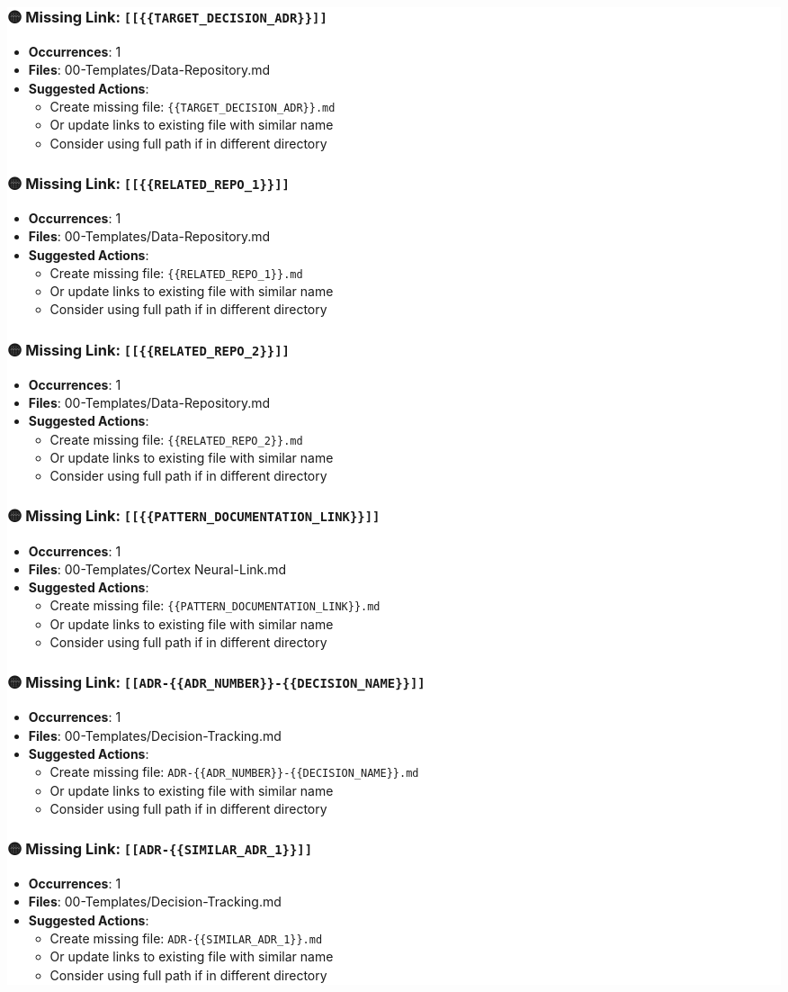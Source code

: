 ### 🟡 Missing Link: `[[{{TARGET_DECISION_ADR}}]]`

- **Occurrences**: 1
- **Files**: 00-Templates/Data-Repository.md
- **Suggested Actions**:
  - Create missing file: `{{TARGET_DECISION_ADR}}.md`
  - Or update links to existing file with similar name
  - Consider using full path if in different directory

### 🟡 Missing Link: `[[{{RELATED_REPO_1}}]]`

- **Occurrences**: 1
- **Files**: 00-Templates/Data-Repository.md
- **Suggested Actions**:
  - Create missing file: `{{RELATED_REPO_1}}.md`
  - Or update links to existing file with similar name
  - Consider using full path if in different directory

### 🟡 Missing Link: `[[{{RELATED_REPO_2}}]]`

- **Occurrences**: 1
- **Files**: 00-Templates/Data-Repository.md
- **Suggested Actions**:
  - Create missing file: `{{RELATED_REPO_2}}.md`
  - Or update links to existing file with similar name
  - Consider using full path if in different directory

### 🟡 Missing Link: `[[{{PATTERN_DOCUMENTATION_LINK}}]]`

- **Occurrences**: 1
- **Files**: 00-Templates/Cortex Neural-Link.md
- **Suggested Actions**:
  - Create missing file: `{{PATTERN_DOCUMENTATION_LINK}}.md`
  - Or update links to existing file with similar name
  - Consider using full path if in different directory

### 🟡 Missing Link: `[[ADR-{{ADR_NUMBER}}-{{DECISION_NAME}}]]`

- **Occurrences**: 1
- **Files**: 00-Templates/Decision-Tracking.md
- **Suggested Actions**:
  - Create missing file: `ADR-{{ADR_NUMBER}}-{{DECISION_NAME}}.md`
  - Or update links to existing file with similar name
  - Consider using full path if in different directory

### 🟡 Missing Link: `[[ADR-{{SIMILAR_ADR_1}}]]`

- **Occurrences**: 1
- **Files**: 00-Templates/Decision-Tracking.md
- **Suggested Actions**:
  - Create missing file: `ADR-{{SIMILAR_ADR_1}}.md`
  - Or update links to existing file with similar name
  - Consider using full path if in different directory
